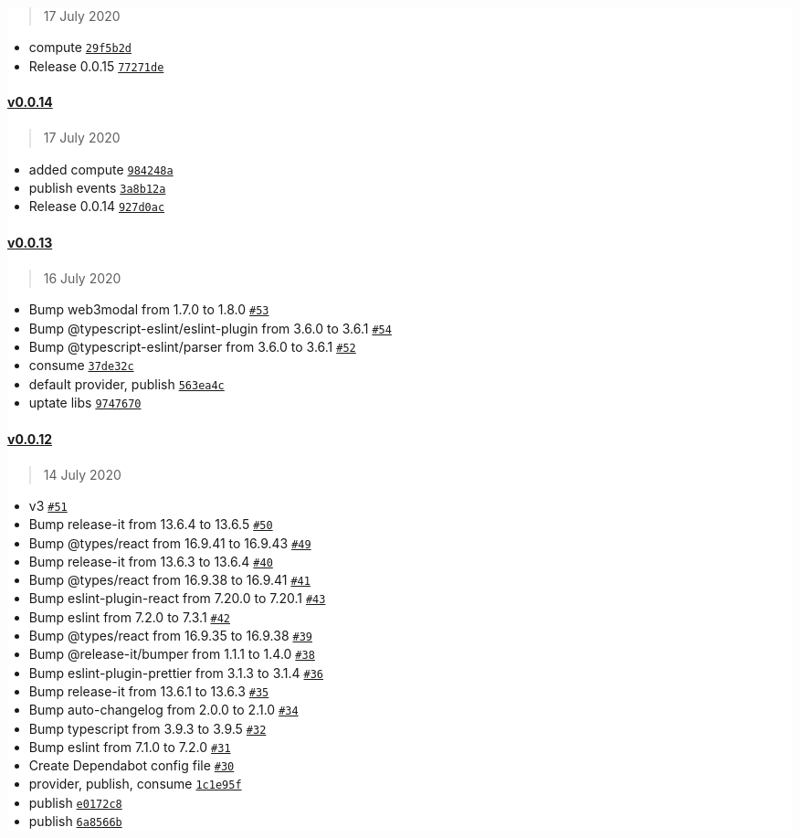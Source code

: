 > 17 July 2020

- compute [`29f5b2d`](https://github.com/oceanprotocol/react/commit/29f5b2d16cd291ad40bd2041ee7317d523941f5e)
- Release 0.0.15 [`77271de`](https://github.com/oceanprotocol/react/commit/77271decd97edef983f3ee6ebe1c0a84c6a3ca97)

#### [v0.0.14](https://github.com/oceanprotocol/react/compare/v0.0.13...v0.0.14)

> 17 July 2020

- added compute [`984248a`](https://github.com/oceanprotocol/react/commit/984248abdf3e1719bcffc6f723d637b9b435b21b)
- publish events [`3a8b12a`](https://github.com/oceanprotocol/react/commit/3a8b12a2a58979ad28276dfaec253f879c56c8e2)
- Release 0.0.14 [`927d0ac`](https://github.com/oceanprotocol/react/commit/927d0acf0528fd9ce0a1267bbc2bc3cc7aa0e4a2)

#### [v0.0.13](https://github.com/oceanprotocol/react/compare/v0.0.12...v0.0.13)

> 16 July 2020

- Bump web3modal from 1.7.0 to 1.8.0 [`#53`](https://github.com/oceanprotocol/react/pull/53)
- Bump @typescript-eslint/eslint-plugin from 3.6.0 to 3.6.1 [`#54`](https://github.com/oceanprotocol/react/pull/54)
- Bump @typescript-eslint/parser from 3.6.0 to 3.6.1 [`#52`](https://github.com/oceanprotocol/react/pull/52)
- consume [`37de32c`](https://github.com/oceanprotocol/react/commit/37de32c4798ce8dd7ae3268b179e83619031b454)
- default provider, publish [`563ea4c`](https://github.com/oceanprotocol/react/commit/563ea4cc4682649785faf0bb678b6a565f4388cc)
- uptate libs [`9747670`](https://github.com/oceanprotocol/react/commit/97476709b902c36551456098159f97cc920c0e92)

#### [v0.0.12](https://github.com/oceanprotocol/react/compare/v0.0.11...v0.0.12)

> 14 July 2020

- v3 [`#51`](https://github.com/oceanprotocol/react/pull/51)
- Bump release-it from 13.6.4 to 13.6.5 [`#50`](https://github.com/oceanprotocol/react/pull/50)
- Bump @types/react from 16.9.41 to 16.9.43 [`#49`](https://github.com/oceanprotocol/react/pull/49)
- Bump release-it from 13.6.3 to 13.6.4 [`#40`](https://github.com/oceanprotocol/react/pull/40)
- Bump @types/react from 16.9.38 to 16.9.41 [`#41`](https://github.com/oceanprotocol/react/pull/41)
- Bump eslint-plugin-react from 7.20.0 to 7.20.1 [`#43`](https://github.com/oceanprotocol/react/pull/43)
- Bump eslint from 7.2.0 to 7.3.1 [`#42`](https://github.com/oceanprotocol/react/pull/42)
- Bump @types/react from 16.9.35 to 16.9.38 [`#39`](https://github.com/oceanprotocol/react/pull/39)
- Bump @release-it/bumper from 1.1.1 to 1.4.0 [`#38`](https://github.com/oceanprotocol/react/pull/38)
- Bump eslint-plugin-prettier from 3.1.3 to 3.1.4 [`#36`](https://github.com/oceanprotocol/react/pull/36)
- Bump release-it from 13.6.1 to 13.6.3 [`#35`](https://github.com/oceanprotocol/react/pull/35)
- Bump auto-changelog from 2.0.0 to 2.1.0 [`#34`](https://github.com/oceanprotocol/react/pull/34)
- Bump typescript from 3.9.3 to 3.9.5 [`#32`](https://github.com/oceanprotocol/react/pull/32)
- Bump eslint from 7.1.0 to 7.2.0 [`#31`](https://github.com/oceanprotocol/react/pull/31)
- Create Dependabot config file [`#30`](https://github.com/oceanprotocol/react/pull/30)
- provider, publish, consume [`1c1e95f`](https://github.com/oceanprotocol/react/commit/1c1e95fd0b6b44bb13b45fa498fd4884c62fbdd2)
- publish [`e0172c8`](https://github.com/oceanprotocol/react/commit/e0172c88cd83466430e103ec6f056cb8a5a3134f)
- publish [`6a8566b`](https://github.com/oceanprotocol/react/commit/6a8566b1dbcdc5861ea7f0dfffe6fe7d8dbbc687)
